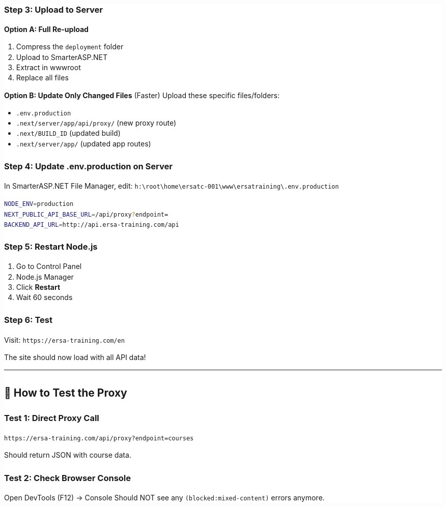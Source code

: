 ### Step 3: Upload to Server

**Option A: Full Re-upload**
1. Compress the `deployment` folder
2. Upload to SmarterASP.NET
3. Extract in wwwroot
4. Replace all files

**Option B: Update Only Changed Files** (Faster)
Upload these specific files/folders:
- `.env.production`
- `.next/server/app/api/proxy/` (new proxy route)
- `.next/BUILD_ID` (updated build)
- `.next/server/app/` (updated app routes)

### Step 4: Update .env.production on Server

In SmarterASP.NET File Manager, edit:
`h:\root\home\ersatc-001\www\ersatraining\.env.production`

```bash
NODE_ENV=production
NEXT_PUBLIC_API_BASE_URL=/api/proxy?endpoint=
BACKEND_API_URL=http://api.ersa-training.com/api
```

### Step 5: Restart Node.js

1. Go to Control Panel
2. Node.js Manager
3. Click **Restart**
4. Wait 60 seconds

### Step 6: Test

Visit: `https://ersa-training.com/en`

The site should now load with all API data!

---

## 🧪 How to Test the Proxy

### Test 1: Direct Proxy Call
```
https://ersa-training.com/api/proxy?endpoint=courses
```
Should return JSON with course data.

### Test 2: Check Browser Console
Open DevTools (F12) → Console
Should NOT see any `(blocked:mixed-content)` errors anymore.
